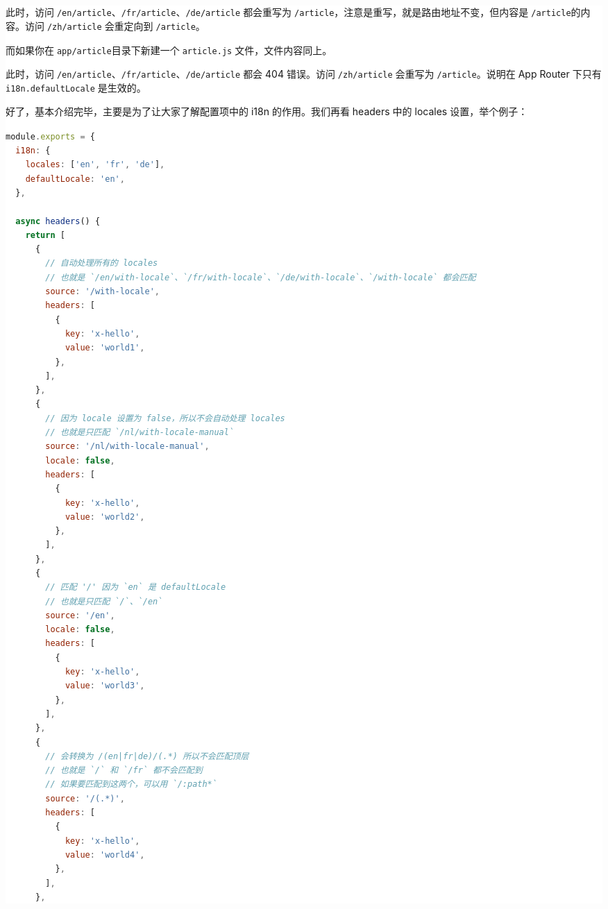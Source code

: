 此时，访问 `/en/article`、`/fr/article`、`/de/article` 都会重写为 `/article`，注意是重写，就是路由地址不变，但内容是 `/article`的内容。访问 `/zh/article` 会重定向到 `/article`。

而如果你在 `app/article`目录下新建一个 `article.js` 文件，文件内容同上。

此时，访问 `/en/article`、`/fr/article`、`/de/article` 都会 404 错误。访问 `/zh/article` 会重写为 `/article`。说明在 App Router 下只有 `i18n.defaultLocale` 是生效的。

好了，基本介绍完毕，主要是为了让大家了解配置项中的 i18n 的作用。我们再看 headers 中的 locales 设置，举个例子：

```javascript
module.exports = {
  i18n: {
    locales: ['en', 'fr', 'de'],
    defaultLocale: 'en',
  },
 
  async headers() {
    return [
      {
        // 自动处理所有的 locales
        // 也就是 `/en/with-locale`、`/fr/with-locale`、`/de/with-locale`、`/with-locale` 都会匹配
        source: '/with-locale', 
        headers: [
          {
            key: 'x-hello',
            value: 'world1',
          },
        ],
      },
      {
        // 因为 locale 设置为 false，所以不会自动处理 locales
        // 也就是只匹配 `/nl/with-locale-manual`
        source: '/nl/with-locale-manual',
        locale: false,
        headers: [
          {
            key: 'x-hello',
            value: 'world2',
          },
        ],
      },
      {
        // 匹配 '/' 因为 `en` 是 defaultLocale
        // 也就是只匹配 `/`、`/en`
        source: '/en',
        locale: false,
        headers: [
          {
            key: 'x-hello',
            value: 'world3',
          },
        ],
      },
      {
        // 会转换为 /(en|fr|de)/(.*) 所以不会匹配顶层
        // 也就是 `/` 和 `/fr` 都不会匹配到
        // 如果要匹配到这两个，可以用 `/:path*`
        source: '/(.*)',
        headers: [
          {
            key: 'x-hello',
            value: 'world4',
          },
        ],
      },
```